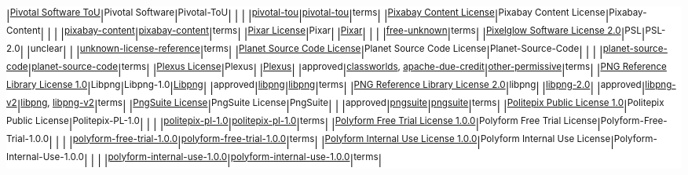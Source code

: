 |<sup><a name="Pivotal-Software-ToU">[Pivotal Software ToU]([pi]/Pivotal-Software-ToU.yaml)</a></sup>|<sup>Pivotal Software</sup>|<sup>Pivotal-ToU</sup>| | | |<sup>[pivotal-tou](https://github.com/nexB/scancode-toolkit/blob/develop/src/licensedcode/data/licenses/pivotal-tou.LICENSE)</sup>|<sup>[pivotal-tou](https://github.com/nexB/scancode-toolkit/blob/develop/src/licensedcode/data/licenses/pivotal-tou.LICENSE)</sup>|<sup>terms</sup>|
|<sup><a name="Pixabay-Content-License">[Pixabay Content License]([pi]/Pixabay-Content-License.yaml)</a></sup>|<sup>Pixabay Content License</sup>|<sup>Pixabay-Content</sup>| | | |<sup>[pixabay-content](https://github.com/nexB/scancode-toolkit/blob/develop/src/licensedcode/data/licenses/pixabay-content.LICENSE)</sup>|<sup>[pixabay-content](https://github.com/nexB/scancode-toolkit/blob/develop/src/licensedcode/data/licenses/pixabay-content.LICENSE)</sup>|<sup>terms</sup>|
|<sup><a name="Pixar-License">[Pixar License]([pi]/Pixar-License.yaml)</a></sup>|<sup>Pixar</sup>|<sup> </sup>|<sup>[Pixar](https://spdx.org/licenses/Pixar.html)</sup>| | | |<sup>[free-unknown](https://github.com/nexB/scancode-toolkit/blob/develop/src/licensedcode/data/licenses/free-unknown.LICENSE)</sup>|<sup>terms</sup>|
|<sup><a name="Pixelglow-Software-License-2.0">[Pixelglow Software License 2.0]([pi]/Pixelglow-Software-License-2.0.yaml)</a></sup>|<sup>PSL</sup>|<sup>PSL-2.0</sup>| |<sup>unclear</sup>| | |<sup>[unknown-license-reference](https://github.com/nexB/scancode-toolkit/blob/develop/src/licensedcode/data/licenses/unknown-license-reference.LICENSE)</sup>|<sup>terms</sup>|
|<sup><a name="Planet-Source-Code-License">[Planet Source Code License]([pl]/Planet-Source-Code-License.yaml)</a></sup>|<sup>Planet Source Code License</sup>|<sup>Planet-Source-Code</sup>| | | |<sup>[planet-source-code](https://github.com/nexB/scancode-toolkit/blob/develop/src/licensedcode/data/licenses/planet-source-code.LICENSE)</sup>|<sup>[planet-source-code](https://github.com/nexB/scancode-toolkit/blob/develop/src/licensedcode/data/licenses/planet-source-code.LICENSE)</sup>|<sup>terms</sup>|
|<sup><a name="Plexus-License">[Plexus License]([pl]/Plexus-License.yaml)</a></sup>|<sup>Plexus</sup>|<sup> </sup>|<sup>[Plexus](https://spdx.org/licenses/Plexus.html)</sup>| |<sup>approved</sup>|<sup>[classworlds](https://github.com/nexB/scancode-toolkit/blob/develop/src/licensedcode/data/licenses/classworlds.LICENSE), [apache-due-credit](https://github.com/nexB/scancode-toolkit/blob/develop/src/licensedcode/data/licenses/apache-due-credit.LICENSE)</sup>|<sup>[other-permissive](https://github.com/nexB/scancode-toolkit/blob/develop/src/licensedcode/data/licenses/other-permissive.LICENSE)</sup>|<sup>terms</sup>|
|<sup><a name="PNG-Reference-Library-License-1.0">[PNG Reference Library License 1.0]([pn]/PNG-Reference-Library-License-1.0.yaml)</a></sup>|<sup>Libpng</sup>|<sup>Libpng-1.0</sup>|<sup>[Libpng](https://spdx.org/licenses/Libpng.html)</sup>| |<sup>approved</sup>|<sup>[libpng](https://github.com/nexB/scancode-toolkit/blob/develop/src/licensedcode/data/licenses/libpng.LICENSE)</sup>|<sup>[libpng](https://github.com/nexB/scancode-toolkit/blob/develop/src/licensedcode/data/licenses/libpng.LICENSE)</sup>|<sup>terms</sup>|
|<sup><a name="PNG-Reference-Library-License-2.0">[PNG Reference Library License 2.0]([pn]/PNG-Reference-Library-License-2.0.yaml)</a></sup>|<sup>libpng</sup>|<sup> </sup>|<sup>[libpng-2.0](https://spdx.org/licenses/libpng-2.0.html)</sup>| |<sup>approved</sup>|<sup>[libpng-v2](https://github.com/nexB/scancode-toolkit/blob/develop/src/licensedcode/data/licenses/libpng-v2.LICENSE)</sup>|<sup>[libpng](https://github.com/nexB/scancode-toolkit/blob/develop/src/licensedcode/data/licenses/libpng.LICENSE), [libpng-v2](https://github.com/nexB/scancode-toolkit/blob/develop/src/licensedcode/data/licenses/libpng-v2.LICENSE)</sup>|<sup>terms</sup>|
|<sup><a name="PngSuite-License">[PngSuite License]([pn]/PngSuite-License.yaml)</a></sup>|<sup>PngSuite License</sup>|<sup>PngSuite</sup>| | |<sup>approved</sup>|<sup>[pngsuite](https://github.com/nexB/scancode-toolkit/blob/develop/src/licensedcode/data/licenses/pngsuite.LICENSE)</sup>|<sup>[pngsuite](https://github.com/nexB/scancode-toolkit/blob/develop/src/licensedcode/data/licenses/pngsuite.LICENSE)</sup>|<sup>terms</sup>|
|<sup><a name="Politepix-Public-License-1.0">[Politepix Public License 1.0]([po]/Politepix-Public-License-1.0.yaml)</a></sup>|<sup>Politepix Public License</sup>|<sup>Politepix-PL-1.0</sup>| | | |<sup>[politepix-pl-1.0](https://github.com/nexB/scancode-toolkit/blob/develop/src/licensedcode/data/licenses/politepix-pl-1.0.LICENSE)</sup>|<sup>[politepix-pl-1.0](https://github.com/nexB/scancode-toolkit/blob/develop/src/licensedcode/data/licenses/politepix-pl-1.0.LICENSE)</sup>|<sup>terms</sup>|
|<sup><a name="Polyform-Free-Trial-License-1.0.0">[Polyform Free Trial License 1.0.0]([po]/Polyform-Free-Trial-License-1.0.0.yaml)</a></sup>|<sup>Polyform Free Trial License</sup>|<sup>Polyform-Free-Trial-1.0.0</sup>| | | |<sup>[polyform-free-trial-1.0.0](https://github.com/nexB/scancode-toolkit/blob/develop/src/licensedcode/data/licenses/polyform-free-trial-1.0.0.LICENSE)</sup>|<sup>[polyform-free-trial-1.0.0](https://github.com/nexB/scancode-toolkit/blob/develop/src/licensedcode/data/licenses/polyform-free-trial-1.0.0.LICENSE)</sup>|<sup>terms</sup>|
|<sup><a name="Polyform-Internal-Use-License-1.0.0">[Polyform Internal Use License 1.0.0]([po]/Polyform-Internal-Use-License-1.0.0.yaml)</a></sup>|<sup>Polyform Internal Use License</sup>|<sup>Polyform-Internal-Use-1.0.0</sup>| | | |<sup>[polyform-internal-use-1.0.0](https://github.com/nexB/scancode-toolkit/blob/develop/src/licensedcode/data/licenses/polyform-internal-use-1.0.0.LICENSE)</sup>|<sup>[polyform-internal-use-1.0.0](https://github.com/nexB/scancode-toolkit/blob/develop/src/licensedcode/data/licenses/polyform-internal-use-1.0.0.LICENSE)</sup>|<sup>terms</sup>|